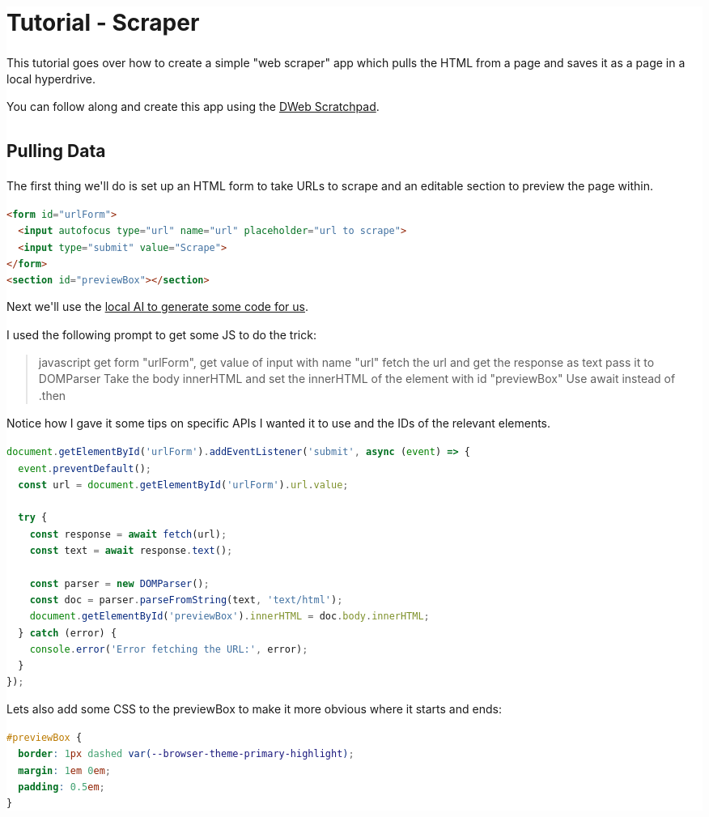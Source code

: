# Tutorial - Scraper

This tutorial goes over how to create a simple "web scraper" app which pulls the HTML from a page and saves it as a page in a local hyperdrive.

You can follow along and create this app using the [DWeb Scratchpad](/apps/scratchpad.html).

## Pulling Data

The first thing we'll do is set up an HTML form to take URLs to scrape and an editable section to preview the page within.

```html
<form id="urlForm">
  <input autofocus type="url" name="url" placeholder="url to scrape">
  <input type="submit" value="Scrape">
</form>
<section id="previewBox"></section>
```

Next we'll use the [local AI to generate some code for us](hyper://agregore.mauve.moe/docs/examples/quickcode.html).

I used the following prompt to get some JS to do the trick:

> javascript get form "urlForm", get value of input with name "url"
> fetch the url and get the response as text
> pass it to DOMParser
> Take the body innerHTML and set the innerHTML of the element with id "previewBox"
> Use await instead of .then

Notice how I gave it some tips on specific APIs I wanted it to use and the IDs of the relevant elements.

```javascript
document.getElementById('urlForm').addEventListener('submit', async (event) => {
  event.preventDefault();
  const url = document.getElementById('urlForm').url.value;
  
  try {
    const response = await fetch(url);
    const text = await response.text();
    
    const parser = new DOMParser();
    const doc = parser.parseFromString(text, 'text/html');
    document.getElementById('previewBox').innerHTML = doc.body.innerHTML;
  } catch (error) {
    console.error('Error fetching the URL:', error);
  }
});
```

Lets also add some CSS to the previewBox to make it more obvious where it starts and ends:

```css
#previewBox {
  border: 1px dashed var(--browser-theme-primary-highlight);
  margin: 1em 0em;
  padding: 0.5em;
}
```
